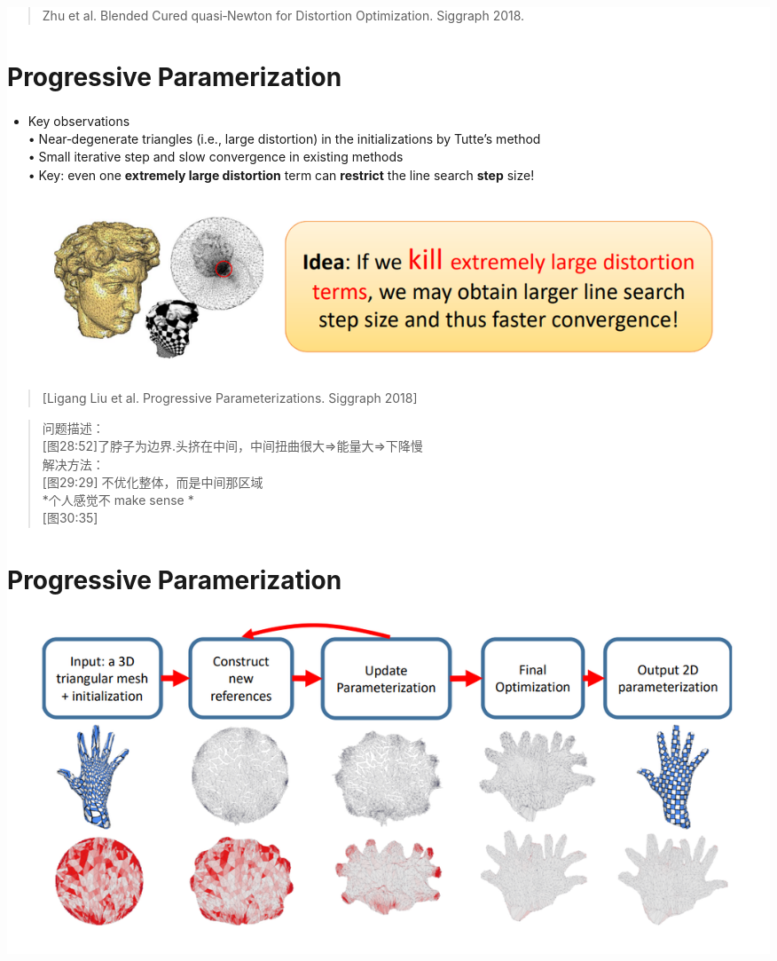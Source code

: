 > Zhu et al. Blended Cured quasi‐Newton for Distortion Optimization. Siggraph 2018.

# Progressive Paramerization    

* Key observations    
• Near‐degenerate triangles (i.e., large distortion) in the initializations by Tutte’s method    
• Small iterative step and slow convergence in existing methods    
• Key: even one **extremely large distortion** term can **restrict** the line search **step** size!    

![](../assets/参数38.png)     

> [Ligang Liu et al.  Progressive Parameterizations. Siggraph 2018]     

> 问题描述：   
[图28:52]了脖子为边界.头挤在中间，中间扭曲很大⇒能量大⇒下降慢     
解决方法：    
[图29:29] 不优化整体，而是中间那区域     
*个人感觉不 make sense *    
[图30:35]

# Progressive Paramerization   

![](../assets/参数39.png)     
